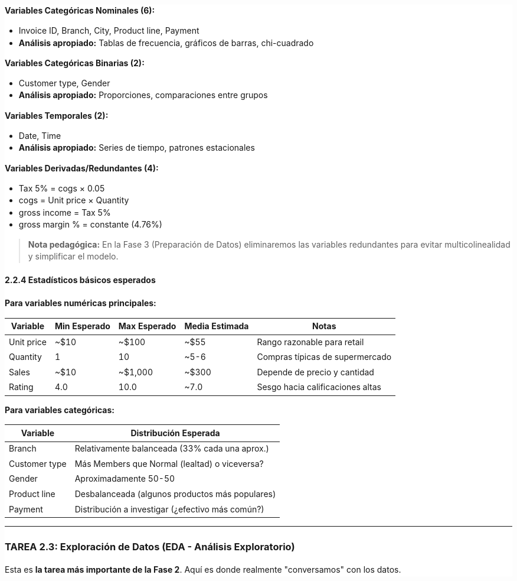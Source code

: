 **Variables Categóricas Nominales (6):**
- Invoice ID, Branch, City, Product line, Payment
- **Análisis apropiado:** Tablas de frecuencia, gráficos de barras, chi-cuadrado

**Variables Categóricas Binarias (2):**
- Customer type, Gender
- **Análisis apropiado:** Proporciones, comparaciones entre grupos

**Variables Temporales (2):**
- Date, Time
- **Análisis apropiado:** Series de tiempo, patrones estacionales

**Variables Derivadas/Redundantes (4):**
- Tax 5% = cogs × 0.05
- cogs = Unit price × Quantity
- gross income = Tax 5%
- gross margin % = constante (4.76%)

> **Nota pedagógica:** En la Fase 3 (Preparación de Datos) eliminaremos las variables redundantes para evitar multicolinealidad y simplificar el modelo.

#### 2.2.4 Estadísticos básicos esperados

**Para variables numéricas principales:**

| Variable | Min Esperado | Max Esperado | Media Estimada | Notas |
|----------|--------------|--------------|----------------|-------|
| Unit price | ~$10 | ~$100 | ~$55 | Rango razonable para retail |
| Quantity | 1 | 10 | ~5-6 | Compras típicas de supermercado |
| Sales | ~$10 | ~$1,000 | ~$300 | Depende de precio y cantidad |
| Rating | 4.0 | 10.0 | ~7.0 | Sesgo hacia calificaciones altas |

**Para variables categóricas:**

| Variable | Distribución Esperada |
|----------|-----------------------|
| Branch | Relativamente balanceada (33% cada una aprox.) |
| Customer type | Más Members que Normal (lealtad) o viceversa? |
| Gender | Aproximadamente 50-50 |
| Product line | Desbalanceada (algunos productos más populares) |
| Payment | Distribución a investigar (¿efectivo más común?) |

---

### TAREA 2.3: Exploración de Datos (EDA - Análisis Exploratorio)

Esta es **la tarea más importante de la Fase 2**. Aquí es donde realmente "conversamos" con los datos.
